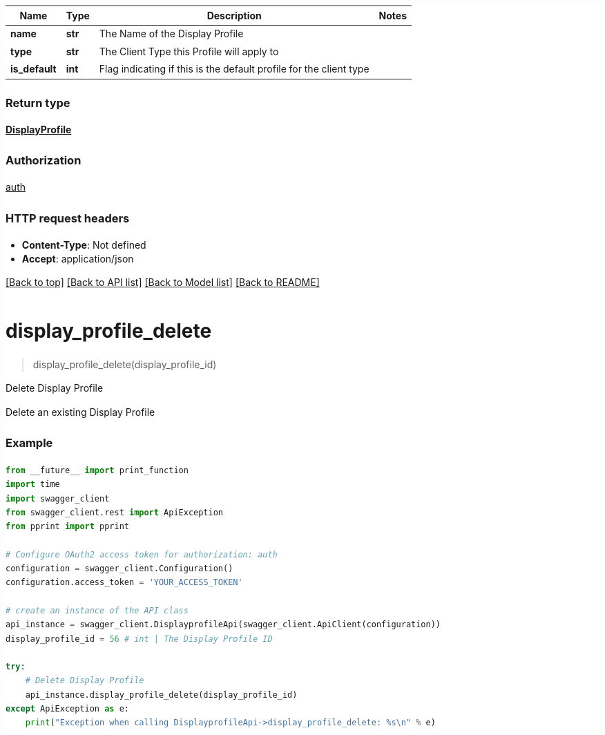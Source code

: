 Name | Type | Description  | Notes
------------- | ------------- | ------------- | -------------
 **name** | **str**| The Name of the Display Profile | 
 **type** | **str**| The Client Type this Profile will apply to | 
 **is_default** | **int**| Flag indicating if this is the default profile for the client type | 

### Return type

[**DisplayProfile**](DisplayProfile.md)

### Authorization

[auth](../README.md#auth)

### HTTP request headers

 - **Content-Type**: Not defined
 - **Accept**: application/json

[[Back to top]](#) [[Back to API list]](../README.md#documentation-for-api-endpoints) [[Back to Model list]](../README.md#documentation-for-models) [[Back to README]](../README.md)

# **display_profile_delete**
> display_profile_delete(display_profile_id)

Delete Display Profile

Delete an existing Display Profile

### Example
```python
from __future__ import print_function
import time
import swagger_client
from swagger_client.rest import ApiException
from pprint import pprint

# Configure OAuth2 access token for authorization: auth
configuration = swagger_client.Configuration()
configuration.access_token = 'YOUR_ACCESS_TOKEN'

# create an instance of the API class
api_instance = swagger_client.DisplayprofileApi(swagger_client.ApiClient(configuration))
display_profile_id = 56 # int | The Display Profile ID

try:
    # Delete Display Profile
    api_instance.display_profile_delete(display_profile_id)
except ApiException as e:
    print("Exception when calling DisplayprofileApi->display_profile_delete: %s\n" % e)
```
